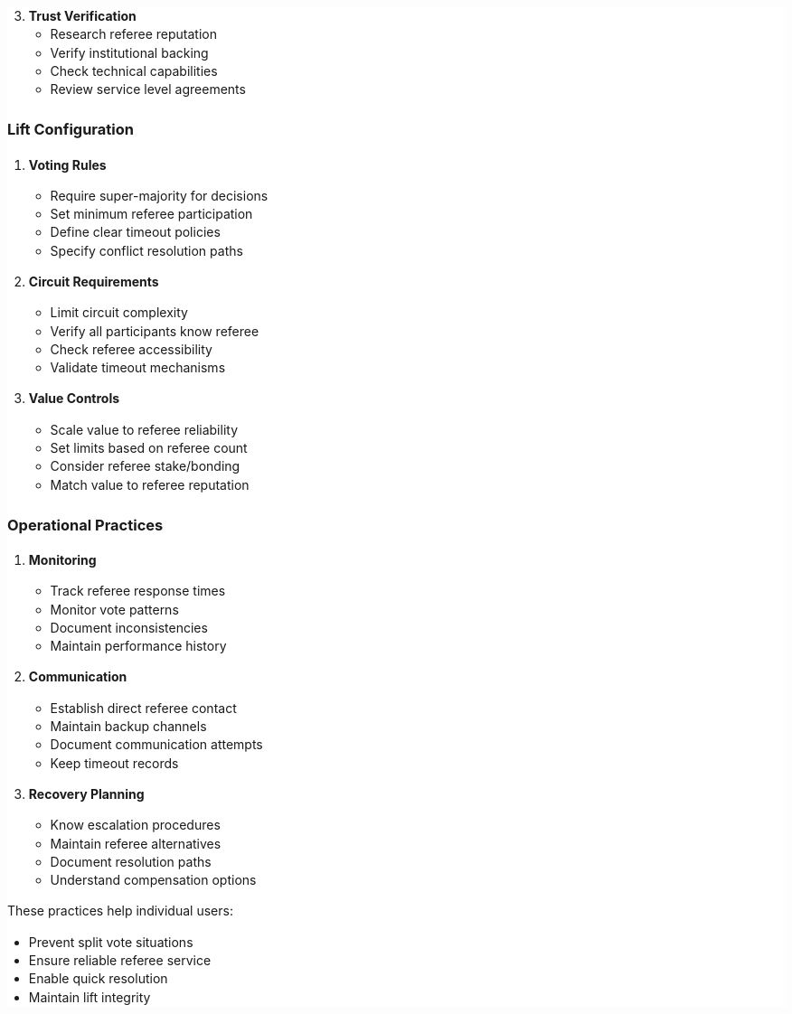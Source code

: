 3. **Trust Verification**
   - Research referee reputation
   - Verify institutional backing
   - Check technical capabilities
   - Review service level agreements

### Lift Configuration
1. **Voting Rules**
   - Require super-majority for decisions
   - Set minimum referee participation
   - Define clear timeout policies
   - Specify conflict resolution paths

2. **Circuit Requirements**
   - Limit circuit complexity
   - Verify all participants know referee
   - Check referee accessibility
   - Validate timeout mechanisms

3. **Value Controls**
   - Scale value to referee reliability
   - Set limits based on referee count
   - Consider referee stake/bonding
   - Match value to referee reputation

### Operational Practices
1. **Monitoring**
   - Track referee response times
   - Monitor vote patterns
   - Document inconsistencies
   - Maintain performance history

2. **Communication**
   - Establish direct referee contact
   - Maintain backup channels
   - Document communication attempts
   - Keep timeout records

3. **Recovery Planning**
   - Know escalation procedures
   - Maintain referee alternatives
   - Document resolution paths
   - Understand compensation options

These practices help individual users:
- Prevent split vote situations
- Ensure reliable referee service
- Enable quick resolution
- Maintain lift integrity 
